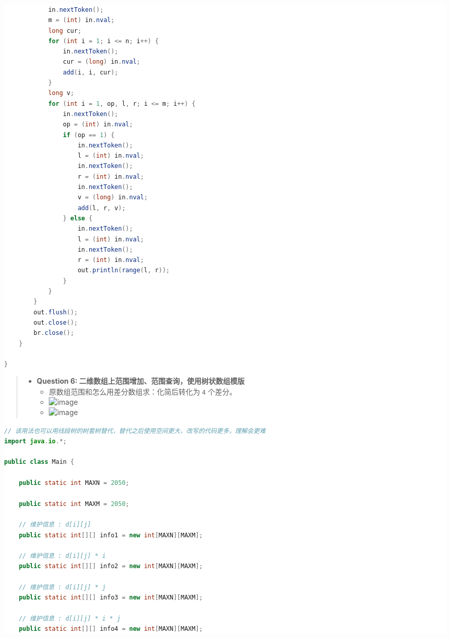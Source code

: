 ```java
            in.nextToken();
            m = (int) in.nval;
            long cur;
            for (int i = 1; i <= n; i++) {
                in.nextToken();
                cur = (long) in.nval;
                add(i, i, cur);
            }
            long v;
            for (int i = 1, op, l, r; i <= m; i++) {
                in.nextToken();
                op = (int) in.nval;
                if (op == 1) {
                    in.nextToken();
                    l = (int) in.nval;
                    in.nextToken();
                    r = (int) in.nval;
                    in.nextToken();
                    v = (long) in.nval;
                    add(l, r, v);
                } else {
                    in.nextToken();
                    l = (int) in.nval;
                    in.nextToken();
                    r = (int) in.nval;
                    out.println(range(l, r));
                }
            }
        }
        out.flush();
        out.close();
        br.close();
    }

}
```

> - **Question 6: 二维数组上范围增加、范围查询，使用树状数组模版**
>   - 原数组范围和怎么用差分数组求：化简后转化为 `4` 个差分。
>   - ![image](./images/二维数组范围增加与范围查询1.png)
>   - ![image](./images/二维数组范围增加与范围查询2.png)

```java
// 该用法也可以用线段树的树套树替代，替代之后使用空间更大，改写的代码更多，理解会更难
import java.io.*;

public class Main {

    public static int MAXN = 2050;

    public static int MAXM = 2050;

    // 维护信息 : d[i][j]
    public static int[][] info1 = new int[MAXN][MAXM];

    // 维护信息 : d[i][j] * i
    public static int[][] info2 = new int[MAXN][MAXM];

    // 维护信息 : d[i][j] * j
    public static int[][] info3 = new int[MAXN][MAXM];

    // 维护信息 : d[i][j] * i * j
    public static int[][] info4 = new int[MAXN][MAXM];

```